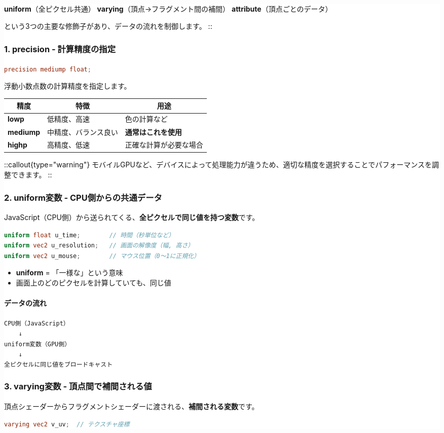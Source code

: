 **uniform**（全ピクセル共通）
**varying**（頂点→フラグメント間の補間）
**attribute**（頂点ごとのデータ）

という3つの主要な修飾子があり、データの流れを制御します。
::

### 1. precision - 計算精度の指定

```glsl
precision mediump float;
```

浮動小数点数の計算精度を指定します。

| 精度 | 特徴 | 用途 |
|------|------|------|
| **lowp** | 低精度、高速 | 色の計算など |
| **mediump** | 中精度、バランス良い | **通常はこれを使用** |
| **highp** | 高精度、低速 | 正確な計算が必要な場合 |

::callout{type="warning"}
モバイルGPUなど、デバイスによって処理能力が違うため、適切な精度を選択することでパフォーマンスを調整できます。
::

### 2. uniform変数 - CPU側からの共通データ

JavaScript（CPU側）から送られてくる、**全ピクセルで同じ値を持つ変数**です。

```glsl
uniform float u_time;        // 時間（秒単位など）
uniform vec2 u_resolution;   // 画面の解像度（幅, 高さ）
uniform vec2 u_mouse;        // マウス位置（0〜1に正規化）
```

- **uniform** = 「一様な」という意味
- 画面上のどのピクセルを計算していても、同じ値

#### データの流れ

```
CPU側（JavaScript）
    ↓
uniform変数（GPU側）
    ↓
全ピクセルに同じ値をブロードキャスト
```

### 3. varying変数 - 頂点間で補間される値

頂点シェーダーからフラグメントシェーダーに渡される、**補間される変数**です。

```glsl
varying vec2 v_uv;  // テクスチャ座標
```
